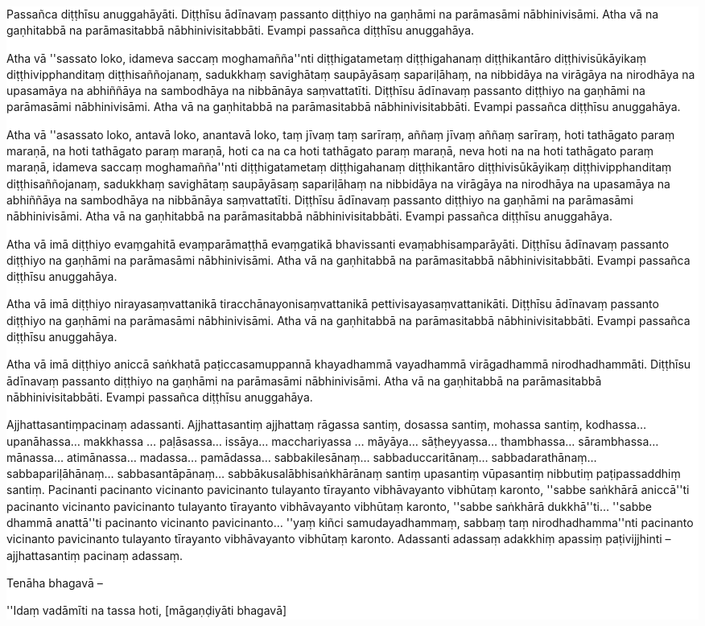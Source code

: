 Passañca diṭṭhīsu anuggahāyāti. Diṭṭhīsu ādīnavaṃ passanto diṭṭhiyo na gaṇhāmi
na parāmasāmi nābhinivisāmi. Atha vā na gaṇhitabbā na parāmasitabbā
nābhinivisitabbāti. Evampi passañca diṭṭhīsu anuggahāya.

Atha vā ''sassato loko, idameva saccaṃ moghamañña''nti diṭṭhigatametaṃ
diṭṭhigahanaṃ diṭṭhikantāro diṭṭhivisūkāyikaṃ diṭṭhivipphanditaṃ
diṭṭhisaññojanaṃ, sadukkhaṃ savighātaṃ saupāyāsaṃ sapariḷāhaṃ, na nibbidāya na
virāgāya na nirodhāya na upasamāya na abhiññāya na sambodhāya na nibbānāya
saṃvattatīti. Diṭṭhīsu ādīnavaṃ passanto diṭṭhiyo na gaṇhāmi na parāmasāmi
nābhinivisāmi. Atha vā na gaṇhitabbā na parāmasitabbā nābhinivisitabbāti. Evampi
passañca diṭṭhīsu anuggahāya.

Atha vā ''asassato loko, antavā loko, anantavā loko, taṃ jīvaṃ taṃ sarīraṃ,
aññaṃ jīvaṃ aññaṃ sarīraṃ, hoti tathāgato paraṃ maraṇā, na hoti tathāgato paraṃ
maraṇā, hoti ca na ca hoti tathāgato paraṃ maraṇā, neva hoti na na hoti
tathāgato paraṃ maraṇā, idameva saccaṃ moghamañña''nti diṭṭhigatametaṃ
diṭṭhigahanaṃ diṭṭhikantāro diṭṭhivisūkāyikaṃ diṭṭhivipphanditaṃ
diṭṭhisaññojanaṃ, sadukkhaṃ savighātaṃ saupāyāsaṃ sapariḷāhaṃ na nibbidāya na
virāgāya na nirodhāya na upasamāya na abhiññāya na sambodhāya na nibbānāya
saṃvattatīti. Diṭṭhīsu ādīnavaṃ passanto diṭṭhiyo na gaṇhāmi na parāmasāmi
nābhinivisāmi. Atha vā na gaṇhitabbā na parāmasitabbā nābhinivisitabbāti. Evampi
passañca diṭṭhīsu anuggahāya.

Atha vā imā diṭṭhiyo evaṃgahitā evaṃparāmaṭṭhā evaṃgatikā bhavissanti
evaṃabhisamparāyāti. Diṭṭhīsu ādīnavaṃ passanto diṭṭhiyo na gaṇhāmi na
parāmasāmi nābhinivisāmi. Atha vā na gaṇhitabbā na parāmasitabbā
nābhinivisitabbāti. Evampi passañca diṭṭhīsu anuggahāya.

Atha vā imā diṭṭhiyo nirayasaṃvattanikā tiracchānayonisaṃvattanikā
pettivisayasaṃvattanikāti. Diṭṭhīsu ādīnavaṃ passanto diṭṭhiyo na gaṇhāmi na
parāmasāmi nābhinivisāmi. Atha vā na gaṇhitabbā na parāmasitabbā
nābhinivisitabbāti. Evampi passañca diṭṭhīsu anuggahāya.

Atha vā imā diṭṭhiyo aniccā saṅkhatā paṭiccasamuppannā khayadhammā vayadhammā
virāgadhammā nirodhadhammāti. Diṭṭhīsu ādīnavaṃ passanto diṭṭhiyo na gaṇhāmi na
parāmasāmi nābhinivisāmi. Atha vā na gaṇhitabbā na parāmasitabbā
nābhinivisitabbāti. Evampi passañca diṭṭhīsu anuggahāya.

Ajjhattasantiṃpacinaṃ adassanti. Ajjhattasantiṃ ajjhattaṃ rāgassa santiṃ,
dosassa santiṃ, mohassa santiṃ, kodhassa… upanāhassa… makkhassa … paḷāsassa…
issāya… macchariyassa … māyāya… sāṭheyyassa… thambhassa… sārambhassa… mānassa…
atimānassa… madassa… pamādassa… sabbakilesānaṃ… sabbaduccaritānaṃ…
sabbadarathānaṃ… sabbapariḷāhānaṃ… sabbasantāpānaṃ… sabbākusalābhisaṅkhārānaṃ
santiṃ upasantiṃ vūpasantiṃ nibbutiṃ paṭipassaddhiṃ santiṃ. Pacinanti pacinanto
vicinanto pavicinanto tulayanto tīrayanto vibhāvayanto vibhūtaṃ karonto, ''sabbe
saṅkhārā aniccā''ti pacinanto vicinanto pavicinanto tulayanto tīrayanto
vibhāvayanto vibhūtaṃ karonto, ''sabbe saṅkhārā dukkhā''ti… ''sabbe dhammā
anattā''ti pacinanto vicinanto pavicinanto… ''yaṃ kiñci samudayadhammaṃ, sabbaṃ
taṃ nirodhadhamma''nti pacinanto vicinanto pavicinanto tulayanto tīrayanto
vibhāvayanto vibhūtaṃ karonto. Adassanti adassaṃ adakkhiṃ apassiṃ paṭivijjhinti
– ajjhattasantiṃ pacinaṃ adassaṃ.

Tenāha bhagavā –

''Idaṃ vadāmīti na tassa hoti, [māgaṇḍiyāti bhagavā]
